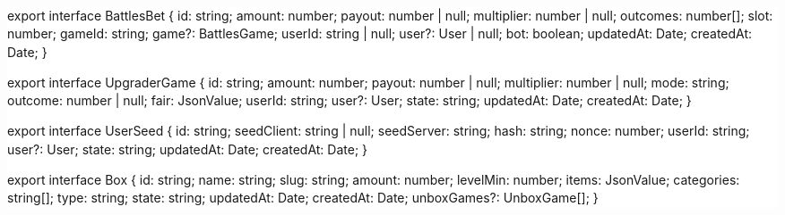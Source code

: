 export interface BattlesBet {
  id: string;
  amount: number;
  payout: number | null;
  multiplier: number | null;
  outcomes: number[];
  slot: number;
  gameId: string;
  game?: BattlesGame;
  userId: string | null;
  user?: User | null;
  bot: boolean;
  updatedAt: Date;
  createdAt: Date;
}

export interface UpgraderGame {
  id: string;
  amount: number;
  payout: number | null;
  multiplier: number | null;
  mode: string;
  outcome: number | null;
  fair: JsonValue;
  userId: string;
  user?: User;
  state: string;
  updatedAt: Date;
  createdAt: Date;
}

export interface UserSeed {
  id: string;
  seedClient: string | null;
  seedServer: string;
  hash: string;
  nonce: number;
  userId: string;
  user?: User;
  state: string;
  updatedAt: Date;
  createdAt: Date;
}

export interface Box {
  id: string;
  name: string;
  slug: string;
  amount: number;
  levelMin: number;
  items: JsonValue;
  categories: string[];
  type: string;
  state: string;
  updatedAt: Date;
  createdAt: Date;
  unboxGames?: UnboxGame[];
}
